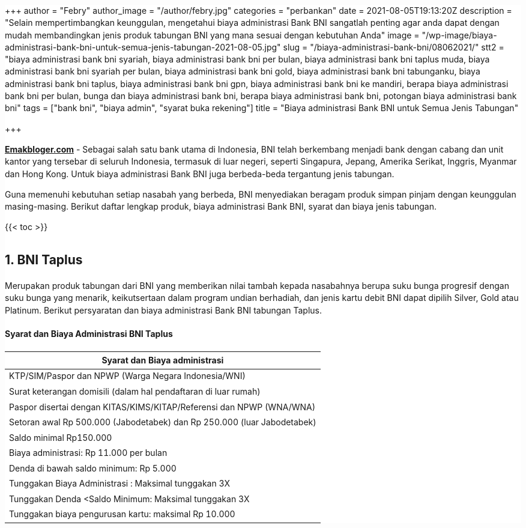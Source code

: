 +++
author = "Febry"
author_image = "/author/febry.jpg"
categories = "perbankan"
date = 2021-08-05T19:13:20Z
description = "Selain mempertimbangkan keunggulan, mengetahui biaya administrasi Bank BNI sangatlah penting agar anda dapat dengan mudah membandingkan jenis produk tabungan BNI yang mana sesuai dengan kebutuhan Anda"
image = "/wp-image/biaya-administrasi-bank-bni-untuk-semua-jenis-tabungan-2021-08-05.jpg"
slug = "/biaya-administrasi-bank-bni/08062021/"
stt2 = "biaya administrasi bank bni syariah, biaya administrasi bank bni per bulan, biaya administrasi bank bni taplus muda, biaya administrasi bank bni syariah per bulan, biaya administrasi bank bni gold, biaya administrasi bank bni tabunganku, biaya administrasi bank bni taplus, biaya administrasi bank bni gpn, biaya administrasi bank bni ke mandiri, berapa biaya administrasi bank bni per bulan, bunga dan biaya administrasi bank bni, berapa biaya administrasi bank bni, potongan biaya administrasi bank bni"
tags = ["bank bni", "biaya admin", "syarat buka rekening"]
title = "Biaya administrasi Bank BNI untuk Semua Jenis Tabungan"

+++

[**Emakbloger.com**](/) - Sebagai salah satu bank utama di Indonesia, BNI telah berkembang menjadi bank dengan cabang dan unit kantor yang tersebar di seluruh Indonesia, termasuk di luar negeri, seperti Singapura, Jepang, Amerika Serikat, Inggris, Myanmar dan Hong Kong. Untuk biaya administrasi Bank BNI juga berbeda-beda tergantung jenis tabungan.

Guna memenuhi kebutuhan setiap nasabah yang berbeda, BNI menyediakan beragam produk simpan pinjam dengan keunggulan masing-masing. Berikut daftar lengkap produk, biaya administrasi Bank BNI, syarat dan biaya jenis tabungan.

{{< toc >}}

## 1. BNI Taplus

Merupakan produk tabungan dari BNI yang memberikan nilai tambah kepada nasabahnya berupa suku bunga progresif dengan suku bunga yang menarik, keikutsertaan dalam program undian berhadiah, dan jenis kartu debit BNI dapat dipilih Silver, Gold atau Platinum. Berikut persyaratan dan biaya administrasi Bank BNI tabungan Taplus.

#### Syarat dan Biaya Administrasi BNI Taplus

| Syarat dan Biaya administrasi                                           |
| ----------------------------------------------------------------------- |
| KTP/SIM/Paspor dan NPWP (Warga Negara Indonesia/WNI)                    |
| Surat keterangan domisili (dalam hal pendaftaran di luar rumah)         |
| Paspor disertai dengan KITAS/KIMS/KITAP/Referensi dan NPWP (WNA/WNA)    |
| Setoran awal Rp 500.000 (Jabodetabek) dan Rp 250.000 (luar Jabodetabek) |
| Saldo minimal Rp150.000                                                 |
| Biaya administrasi: Rp 11.000 per bulan                                 |
| Denda di bawah saldo minimum: Rp 5.000                                  |
| Tunggakan Biaya Administrasi : Maksimal tunggakan 3X                    |
| Tunggakan Denda <Saldo Minimum: Maksimal tunggakan 3X                   |
| Tunggakan biaya pengurusan kartu: maksimal Rp 10.000                    |
